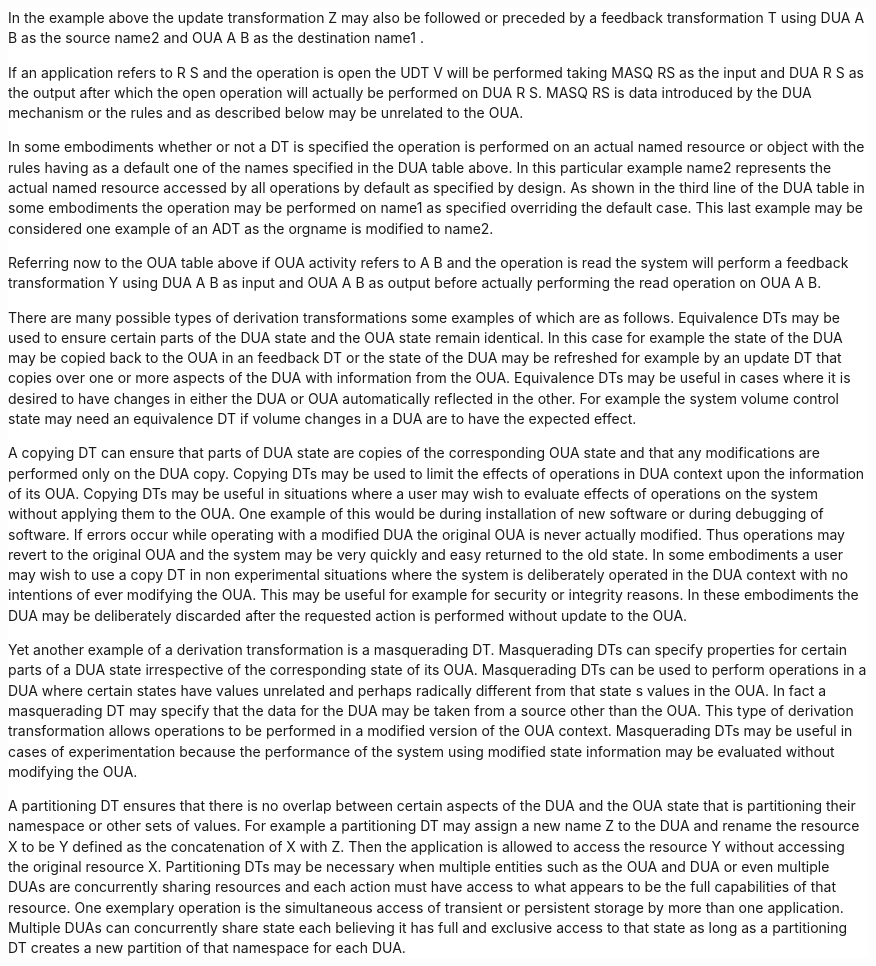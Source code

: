 In the example above the update transformation Z may also be followed or preceded by a feedback transformation T using DUA A B as the source name2 and OUA A B as the destination name1 .

If an application refers to R S and the operation is open the UDT V will be performed taking MASQ RS as the input and DUA R S as the output after which the open operation will actually be performed on DUA R S. MASQ RS is data introduced by the DUA mechanism or the rules and as described below may be unrelated to the OUA.

In some embodiments whether or not a DT is specified the operation is performed on an actual named resource or object with the rules having as a default one of the names specified in the DUA table above. In this particular example name2 represents the actual named resource accessed by all operations by default as specified by design. As shown in the third line of the DUA table in some embodiments the operation may be performed on name1 as specified overriding the default case. This last example may be considered one example of an ADT as the orgname is modified to name2.

Referring now to the OUA table above if OUA activity refers to A B and the operation is read the system will perform a feedback transformation Y using DUA A B as input and OUA A B as output before actually performing the read operation on OUA A B.

There are many possible types of derivation transformations some examples of which are as follows. Equivalence DTs may be used to ensure certain parts of the DUA state and the OUA state remain identical. In this case for example the state of the DUA may be copied back to the OUA in an feedback DT or the state of the DUA may be refreshed for example by an update DT that copies over one or more aspects of the DUA with information from the OUA. Equivalence DTs may be useful in cases where it is desired to have changes in either the DUA or OUA automatically reflected in the other. For example the system volume control state may need an equivalence DT if volume changes in a DUA are to have the expected effect.

A copying DT can ensure that parts of DUA state are copies of the corresponding OUA state and that any modifications are performed only on the DUA copy. Copying DTs may be used to limit the effects of operations in DUA context upon the information of its OUA. Copying DTs may be useful in situations where a user may wish to evaluate effects of operations on the system without applying them to the OUA. One example of this would be during installation of new software or during debugging of software. If errors occur while operating with a modified DUA the original OUA is never actually modified. Thus operations may revert to the original OUA and the system may be very quickly and easy returned to the old state. In some embodiments a user may wish to use a copy DT in non experimental situations where the system is deliberately operated in the DUA context with no intentions of ever modifying the OUA. This may be useful for example for security or integrity reasons. In these embodiments the DUA may be deliberately discarded after the requested action is performed without update to the OUA.

Yet another example of a derivation transformation is a masquerading DT. Masquerading DTs can specify properties for certain parts of a DUA state irrespective of the corresponding state of its OUA. Masquerading DTs can be used to perform operations in a DUA where certain states have values unrelated and perhaps radically different from that state s values in the OUA. In fact a masquerading DT may specify that the data for the DUA may be taken from a source other than the OUA. This type of derivation transformation allows operations to be performed in a modified version of the OUA context. Masquerading DTs may be useful in cases of experimentation because the performance of the system using modified state information may be evaluated without modifying the OUA.

A partitioning DT ensures that there is no overlap between certain aspects of the DUA and the OUA state that is partitioning their namespace or other sets of values. For example a partitioning DT may assign a new name Z to the DUA and rename the resource X to be Y defined as the concatenation of X with Z. Then the application is allowed to access the resource Y without accessing the original resource X. Partitioning DTs may be necessary when multiple entities such as the OUA and DUA or even multiple DUAs are concurrently sharing resources and each action must have access to what appears to be the full capabilities of that resource. One exemplary operation is the simultaneous access of transient or persistent storage by more than one application. Multiple DUAs can concurrently share state each believing it has full and exclusive access to that state as long as a partitioning DT creates a new partition of that namespace for each DUA.
